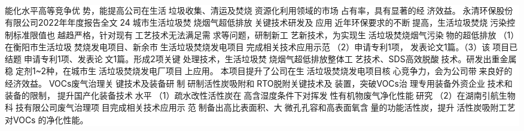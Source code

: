 能化水平高等竞争优
势，能提高公司在生活
垃圾收集、清运及焚烧
资源化利用领域的市场
占有率，具有显著的经
济效益。
永清环保股份有限公司2022年年度报告全文
24
城市生活垃圾焚
烧烟气超低排放
关键技术研发及
应用
近年环保要求的不断
提高，生活垃圾焚烧
污染控制标准限值也
越趋严格，针对现有
工艺技术无法满足需
求等问题，研制新工
艺新技术，为实现生
活垃圾焚烧烟气污染
物的超低排放
（1）在衡阳市生活垃圾
焚烧发电项目、新余市
生活垃圾焚烧发电项目
完成相关技术应用示范
（2）申请专利1项，
发表论文1篇。（3）该
项目已结题
申请专利1项、发表论
文1篇。形成2项关键
处理技术，生活垃圾焚
烧烟气超低排放整体工
艺技术、SDS高效脱酸
技术。研发出重金属稳
定剂1~2种，在城市生
活垃圾焚烧发电厂项目
上应用。
本项目提升了公司在生
活垃圾焚烧发电项目核
心竞争力，会为公司带
来良好的经济效益。
VOCs废气治理关
键技术及装备研
制
研制活性炭吸附和
RTO脱附关键技术及
装置，突破VOCs治
理专用装备外资企业
技术和装备的限制，
提升国产化装备技术
水平
（1）疏水改性活性炭在
高含湿度条件下对挥发
性有机物废气净化性能
研究
（2）在湖南引航生物科
技有限公司废气治理项
目完成相关技术应用示
范
制备出高比表面积、大
微孔孔容和高表面氧含
量的功能活性炭，提升
活性炭吸附工艺对VOCs
的净化性能。